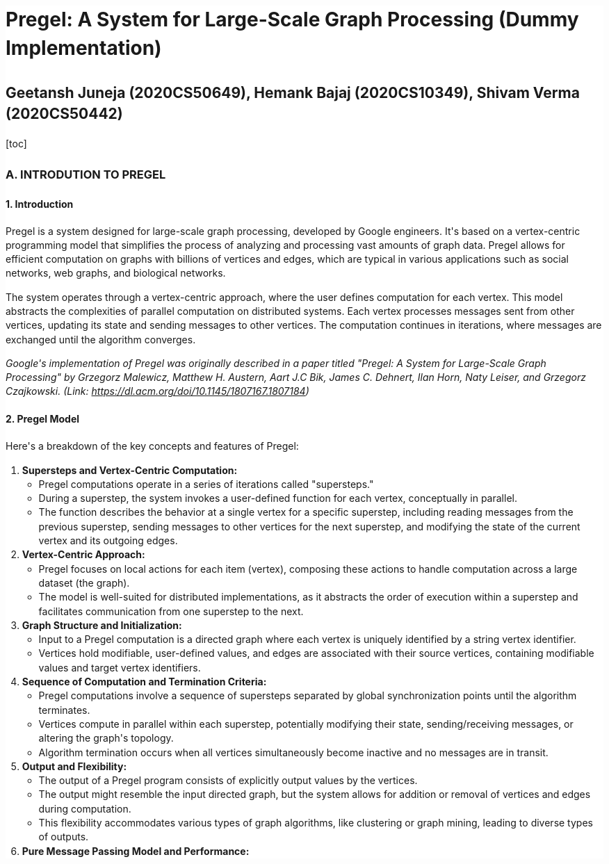# Pregel: A System for Large-Scale Graph Processing (Dummy Implementation)

## Geetansh Juneja (2020CS50649), Hemank Bajaj (2020CS10349), Shivam Verma (2020CS50442)

[toc]

### A. INTRODUTION TO PREGEL

#### 1. Introduction

Pregel is a system designed for large-scale graph processing, developed by Google engineers. It's based on a vertex-centric programming model that simplifies the process of analyzing and processing vast amounts of graph data. Pregel allows for efficient computation on graphs with billions of vertices and edges, which are typical in various applications such as social networks, web graphs, and biological networks.

The system operates through a vertex-centric approach, where the user defines computation for each vertex. This model abstracts the complexities of parallel computation on distributed systems. Each vertex processes messages sent from other vertices, updating its state and sending messages to other vertices. The computation continues in iterations, where messages are exchanged until the algorithm converges.

*Google's implementation of Pregel was originally described in a paper titled "Pregel: A System for Large-Scale Graph Processing" by Grzegorz Malewicz, Matthew H. Austern, Aart J.C Bik, James C. Dehnert, Ilan Horn, Naty Leiser, and Grzegorz Czajkowski. (Link: https://dl.acm.org/doi/10.1145/1807167.1807184)*

#### 2. Pregel Model

Here's a breakdown of the key concepts and features of Pregel:

1. **Supersteps and Vertex-Centric Computation:**
    - Pregel computations operate in a series of iterations called "supersteps."
    - During a superstep, the system invokes a user-defined function for each vertex, conceptually in parallel.
    - The function describes the behavior at a single vertex for a specific superstep, including reading messages from the previous superstep, sending messages to other vertices for the next superstep, and modifying the state of the current vertex and its outgoing edges.
2. **Vertex-Centric Approach:**
    - Pregel focuses on local actions for each item (vertex), composing these actions to handle computation across a large dataset (the graph).
    - The model is well-suited for distributed implementations, as it abstracts the order of execution within a superstep and facilitates communication from one superstep to the next.
3. **Graph Structure and Initialization:**
    - Input to a Pregel computation is a directed graph where each vertex is uniquely identified by a string vertex identifier.
    - Vertices hold modifiable, user-defined values, and edges are associated with their source vertices, containing modifiable values and target vertex identifiers.
4. **Sequence of Computation and Termination Criteria:**
    - Pregel computations involve a sequence of supersteps separated by global synchronization points until the algorithm terminates.
    - Vertices compute in parallel within each superstep, potentially modifying their state, sending/receiving messages, or altering the graph's topology.
    - Algorithm termination occurs when all vertices simultaneously become inactive and no messages are in transit.
5. **Output and Flexibility:**
    - The output of a Pregel program consists of explicitly output values by the vertices.
    - The output might resemble the input directed graph, but the system allows for addition or removal of vertices and edges during computation.
    - This flexibility accommodates various types of graph algorithms, like clustering or graph mining, leading to diverse types of outputs.
6. **Pure Message Passing Model and Performance:**